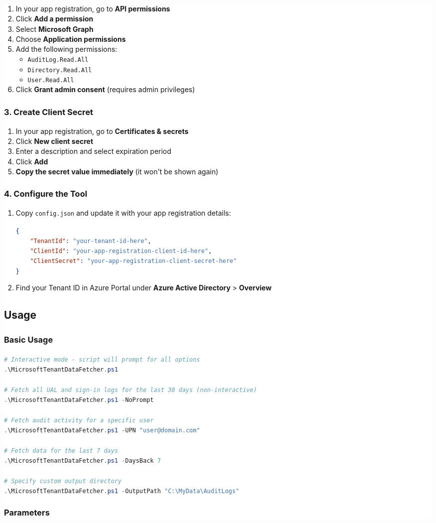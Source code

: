 1. In your app registration, go to **API permissions**
2. Click **Add a permission**
3. Select **Microsoft Graph**
4. Choose **Application permissions**
5. Add the following permissions:
   - `AuditLog.Read.All`
   - `Directory.Read.All`
   - `User.Read.All`
6. Click **Grant admin consent** (requires admin privileges)

### 3. Create Client Secret

1. In your app registration, go to **Certificates & secrets**
2. Click **New client secret**
3. Enter a description and select expiration period
4. Click **Add**
5. **Copy the secret value immediately** (it won't be shown again)

### 4. Configure the Tool

1. Copy `config.json` and update it with your app registration details:
   ```json
   {
       "TenantId": "your-tenant-id-here",
       "ClientId": "your-app-registration-client-id-here",
       "ClientSecret": "your-app-registration-client-secret-here"
   }
   ```

2. Find your Tenant ID in Azure Portal under **Azure Active Directory** > **Overview**

## Usage

### Basic Usage

```powershell
# Interactive mode - script will prompt for all options
.\MicrosoftTenantDataFetcher.ps1

# Fetch all UAL and sign-in logs for the last 30 days (non-interactive)
.\MicrosoftTenantDataFetcher.ps1 -NoPrompt

# Fetch audit activity for a specific user
.\MicrosoftTenantDataFetcher.ps1 -UPN "user@domain.com"

# Fetch data for the last 7 days
.\MicrosoftTenantDataFetcher.ps1 -DaysBack 7

# Specify custom output directory
.\MicrosoftTenantDataFetcher.ps1 -OutputPath "C:\MyData\AuditLogs"
```

### Parameters
